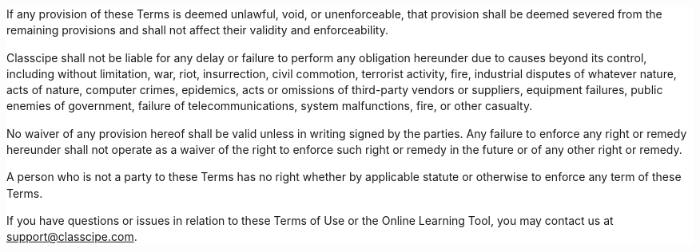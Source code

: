 If any provision of these Terms is deemed unlawful, void, or unenforceable, that provision shall be deemed severed from the remaining provisions and shall not affect their validity and enforceability.

Classcipe shall not be liable for any delay or failure to perform any obligation hereunder due to causes beyond its control, including without limitation, war, riot, insurrection, civil commotion, terrorist activity, fire, industrial disputes of whatever nature, acts of nature, computer crimes, epidemics, acts or omissions of third-party vendors or suppliers, equipment failures, public enemies of government, failure of telecommunications, system malfunctions, fire, or other casualty.

No waiver of any provision hereof shall be valid unless in writing signed by the parties. Any failure to enforce any right or remedy hereunder shall not operate as a waiver of the right to enforce such right or remedy in the future or of any other right or remedy.

A person who is not a party to these Terms has no right whether by applicable statute or otherwise to enforce any term of these Terms.

If you have questions or issues in relation to these Terms of Use or the Online Learning Tool, you may contact us at support@classcipe.com.